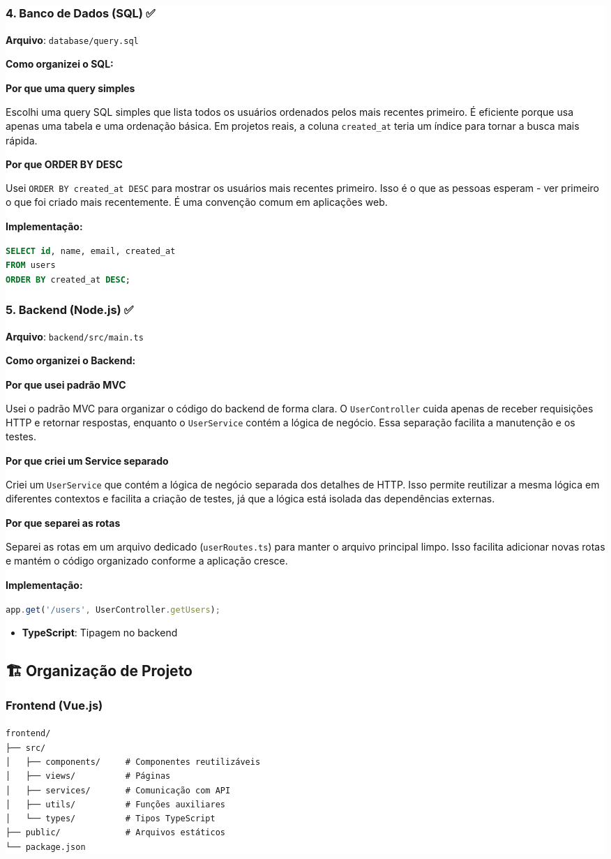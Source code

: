 ### 4. Banco de Dados (SQL) ✅

**Arquivo**: `database/query.sql`

**Como organizei o SQL:**

**Por que uma query simples**

Escolhi uma query SQL simples que lista todos os usuários ordenados pelos mais recentes primeiro. É eficiente porque usa apenas uma tabela e uma ordenação básica. Em projetos reais, a coluna `created_at` teria um índice para tornar a busca mais rápida.

**Por que ORDER BY DESC**

Usei `ORDER BY created_at DESC` para mostrar os usuários mais recentes primeiro. Isso é o que as pessoas esperam - ver primeiro o que foi criado mais recentemente. É uma convenção comum em aplicações web.

**Implementação:**
```sql
SELECT id, name, email, created_at
FROM users
ORDER BY created_at DESC;
```

### 5. Backend (Node.js) ✅

**Arquivo**: `backend/src/main.ts`

**Como organizei o Backend:**

**Por que usei padrão MVC**

Usei o padrão MVC para organizar o código do backend de forma clara. O `UserController` cuida apenas de receber requisições HTTP e retornar respostas, enquanto o `UserService` contém a lógica de negócio. Essa separação facilita a manutenção e os testes.

**Por que criei um Service separado**

Criei um `UserService` que contém a lógica de negócio separada dos detalhes de HTTP. Isso permite reutilizar a mesma lógica em diferentes contextos e facilita a criação de testes, já que a lógica está isolada das dependências externas.

**Por que separei as rotas**

Separei as rotas em um arquivo dedicado (`userRoutes.ts`) para manter o arquivo principal limpo. Isso facilita adicionar novas rotas e mantém o código organizado conforme a aplicação cresce.

**Implementação:**
```typescript
app.get('/users', UserController.getUsers);
```
- **TypeScript**: Tipagem no backend

## 🏗 Organização de Projeto 

### Frontend (Vue.js)
```
frontend/
├── src/
│   ├── components/     # Componentes reutilizáveis
│   ├── views/          # Páginas
│   ├── services/       # Comunicação com API
│   ├── utils/          # Funções auxiliares
│   └── types/          # Tipos TypeScript
├── public/             # Arquivos estáticos
└── package.json
```
